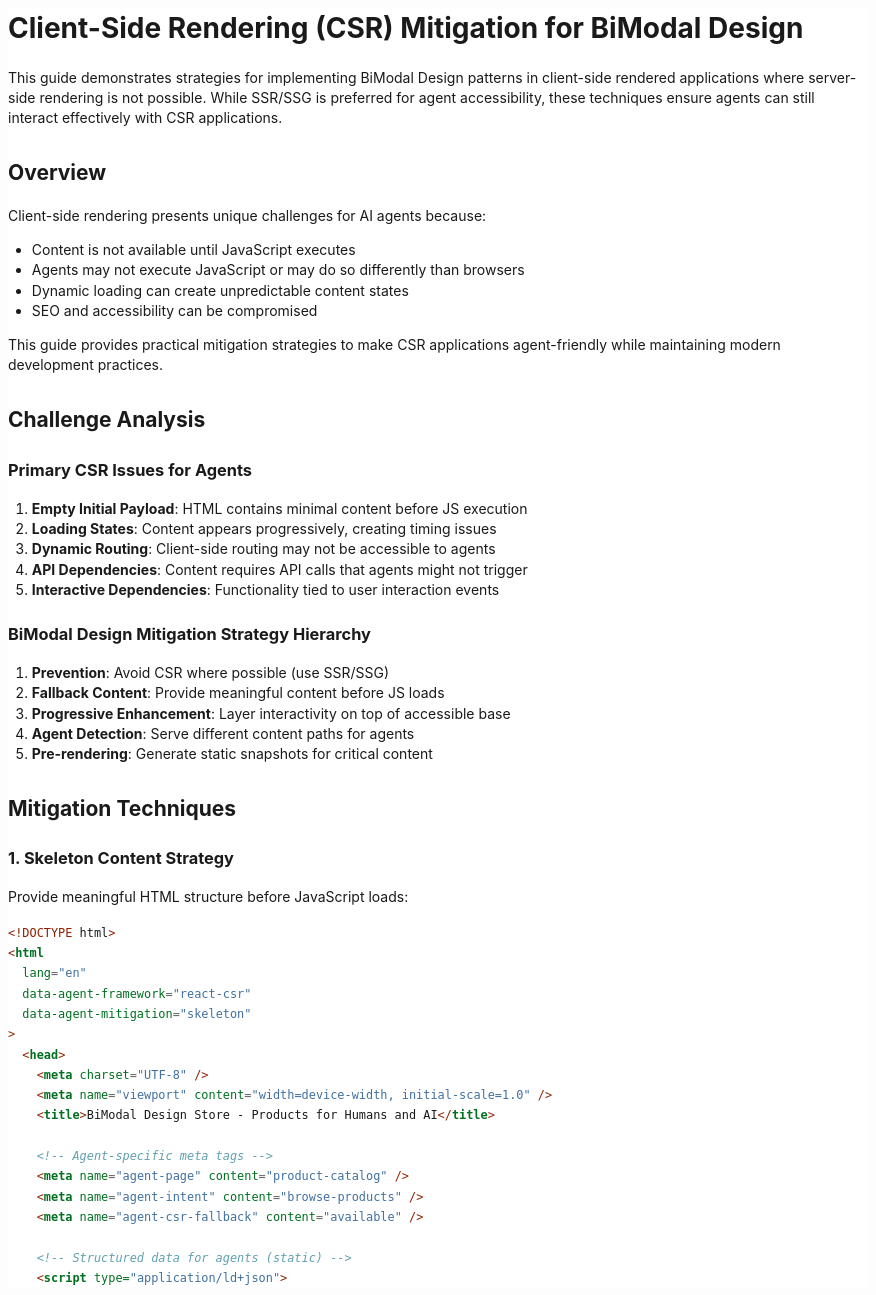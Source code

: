 # Client-Side Rendering (CSR) Mitigation for BiModal Design

This guide demonstrates strategies for implementing BiModal Design patterns in
client-side rendered applications where server-side rendering is not possible.
While SSR/SSG is preferred for agent accessibility, these techniques ensure
agents can still interact effectively with CSR applications.

## Overview

Client-side rendering presents unique challenges for AI agents because:

- Content is not available until JavaScript executes
- Agents may not execute JavaScript or may do so differently than browsers
- Dynamic loading can create unpredictable content states
- SEO and accessibility can be compromised

This guide provides practical mitigation strategies to make CSR applications
agent-friendly while maintaining modern development practices.

## Challenge Analysis

### Primary CSR Issues for Agents

1. **Empty Initial Payload**: HTML contains minimal content before JS execution
2. **Loading States**: Content appears progressively, creating timing issues
3. **Dynamic Routing**: Client-side routing may not be accessible to agents
4. **API Dependencies**: Content requires API calls that agents might not
   trigger
5. **Interactive Dependencies**: Functionality tied to user interaction events

### BiModal Design Mitigation Strategy Hierarchy

1. **Prevention**: Avoid CSR where possible (use SSR/SSG)
2. **Fallback Content**: Provide meaningful content before JS loads
3. **Progressive Enhancement**: Layer interactivity on top of accessible base
4. **Agent Detection**: Serve different content paths for agents
5. **Pre-rendering**: Generate static snapshots for critical content

## Mitigation Techniques

### 1. Skeleton Content Strategy

Provide meaningful HTML structure before JavaScript loads:

```html
<!DOCTYPE html>
<html
  lang="en"
  data-agent-framework="react-csr"
  data-agent-mitigation="skeleton"
>
  <head>
    <meta charset="UTF-8" />
    <meta name="viewport" content="width=device-width, initial-scale=1.0" />
    <title>BiModal Design Store - Products for Humans and AI</title>

    <!-- Agent-specific meta tags -->
    <meta name="agent-page" content="product-catalog" />
    <meta name="agent-intent" content="browse-products" />
    <meta name="agent-csr-fallback" content="available" />

    <!-- Structured data for agents (static) -->
    <script type="application/ld+json">
```